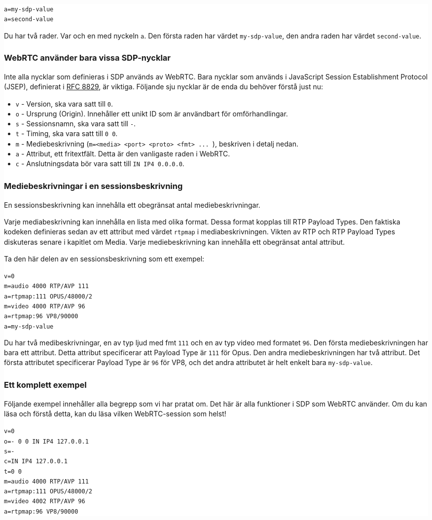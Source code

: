 ```
a=my-sdp-value
a=second-value
```

Du har två rader. Var och en med nyckeln `a`. Den första raden har värdet `my-sdp-value`, den andra raden har värdet `second-value`.

### WebRTC använder bara vissa SDP-nycklar
Inte alla nycklar som definieras i SDP används av WebRTC. Bara nycklar som används i JavaScript Session Establishment Protocol (JSEP), definierat i [RFC 8829](https://datatracker.ietf.org/doc/html/rfc8829), är viktiga. Följande sju nycklar är de enda du behöver förstå just nu:

* `v` - Version, ska vara satt till `0`.
* `o` - Ursprung (Origin). Innehåller ett unikt ID som är användbart för omförhandlingar.
* `s` - Sessionsnamn, ska vara satt till `-`.
* `t` - Timing, ska vara satt till `0 0`.
* `m` - Mediebeskrivning (`m=<media> <port> <proto> <fmt> ... `), beskriven i detalj nedan.
* `a` - Attribut, ett fritextfält. Detta är den vanligaste raden i WebRTC.
* `c` - Anslutningsdata bör vara satt till `IN IP4 0.0.0.0`.

### Mediebeskrivningar i en sessionsbeskrivning

En sessionsbeskrivning kan innehålla ett obegränsat antal mediebeskrivningar.

Varje mediabeskrivning kan innehålla en lista med olika format. Dessa format kopplas till RTP Payload Types. Den faktiska kodeken definieras sedan av ett attribut med värdet `rtpmap` i mediabeskrivningen.
Vikten av RTP och RTP Payload Types diskuteras senare i kapitlet om Media. Varje mediebeskrivning kan innehålla ett obegränsat antal attribut.

Ta den här delen av en sessionsbeskrivning som ett exempel:

```
v=0
m=audio 4000 RTP/AVP 111
a=rtpmap:111 OPUS/48000/2
m=video 4000 RTP/AVP 96
a=rtpmap:96 VP8/90000
a=my-sdp-value
```

Du har två medibeskrivningar, en av typ ljud med fmt `111` och en av typ video med formatet `96`. Den första mediebeskrivningen har bara ett attribut. Detta attribut specificerar att Payload Type är `111` för Opus.
Den andra mediebeskrivningen har två attribut. Det första attributet specificerar Payload Type är `96` för VP8, och det andra attributet är helt enkelt bara `my-sdp-value`.

### Ett komplett exempel

Följande exempel innehåller alla begrepp som vi har pratat om. Det här är alla funktioner i SDP som WebRTC använder.
Om du kan läsa och förstå detta, kan du läsa vilken WebRTC-session som helst!

```
v=0
o=- 0 0 IN IP4 127.0.0.1
s=-
c=IN IP4 127.0.0.1
t=0 0
m=audio 4000 RTP/AVP 111
a=rtpmap:111 OPUS/48000/2
m=video 4002 RTP/AVP 96
a=rtpmap:96 VP8/90000
```

